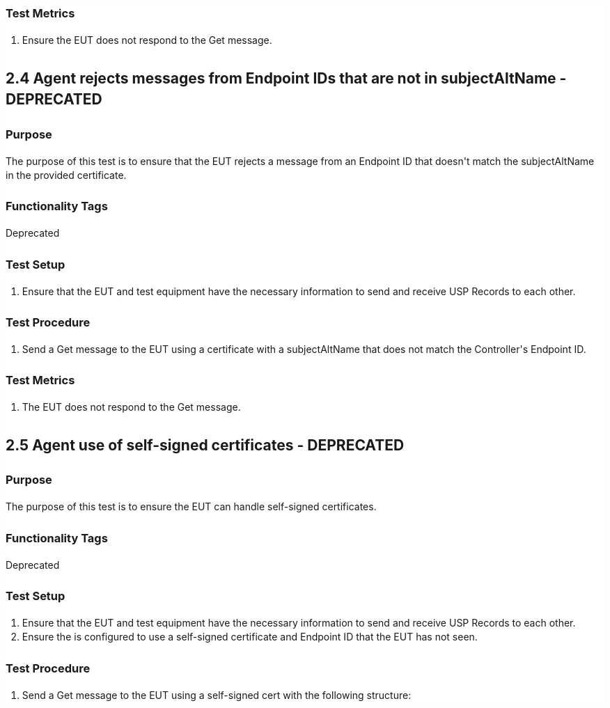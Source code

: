 ### Test Metrics

1. Ensure the EUT does not respond to the Get message.

## 2.4 Agent rejects messages from Endpoint IDs that are not in subjectAltName  - DEPRECATED

### Purpose

The purpose of this test is to ensure that the EUT rejects a message from an
Endpoint ID that doesn't match the subjectAltName in the provided certificate.

### Functionality Tags

Deprecated

### Test Setup

1. Ensure that the EUT and test equipment have the necessary information to
   send and receive USP Records to each other.

### Test Procedure

1. Send a Get message to the EUT using a certificate with a
   subjectAltName that does not match the Controller's Endpoint ID.

### Test Metrics

1. The EUT does not respond to the Get message.

## 2.5 Agent use of self-signed certificates - DEPRECATED

### Purpose

The purpose of this test is to ensure the EUT can handle self-signed certificates.

### Functionality Tags

Deprecated

### Test Setup

1. Ensure that the EUT and test equipment have the necessary information to
   send and receive USP Records to each other.
2. Ensure the  is configured to use a self-signed certificate and Endpoint ID
   that the EUT has not seen.

### Test Procedure

1. Send a Get message to the EUT using a self-signed cert with the following
   structure:
